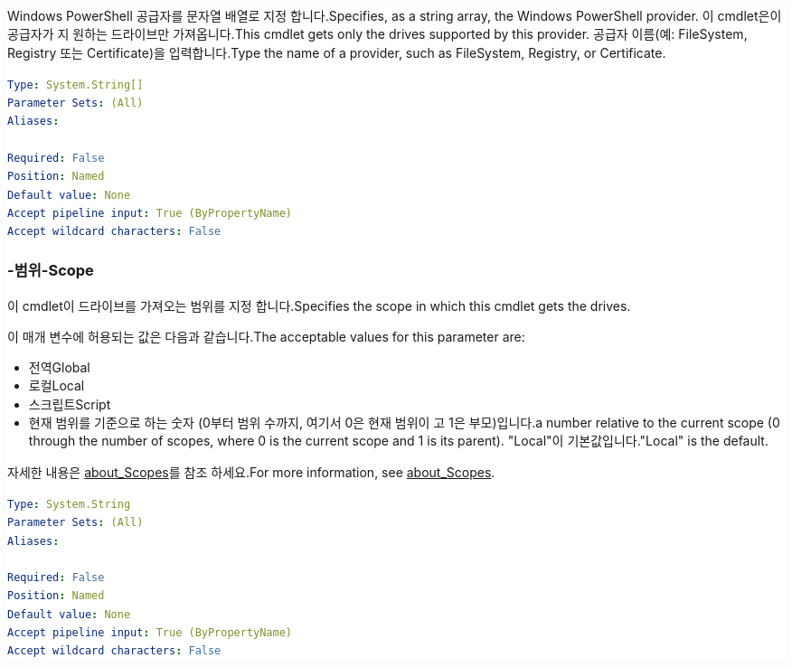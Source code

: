 <span data-ttu-id="49e6a-159">Windows PowerShell 공급자를 문자열 배열로 지정 합니다.</span><span class="sxs-lookup"><span data-stu-id="49e6a-159">Specifies, as a string array, the Windows PowerShell provider.</span></span> <span data-ttu-id="49e6a-160">이 cmdlet은이 공급자가 지 원하는 드라이브만 가져옵니다.</span><span class="sxs-lookup"><span data-stu-id="49e6a-160">This cmdlet gets only the drives supported by this provider.</span></span> <span data-ttu-id="49e6a-161">공급자 이름(예: FileSystem, Registry 또는 Certificate)을 입력합니다.</span><span class="sxs-lookup"><span data-stu-id="49e6a-161">Type the name of a provider, such as FileSystem, Registry, or Certificate.</span></span>

```yaml
Type: System.String[]
Parameter Sets: (All)
Aliases:

Required: False
Position: Named
Default value: None
Accept pipeline input: True (ByPropertyName)
Accept wildcard characters: False
```

### <span data-ttu-id="49e6a-162">-범위</span><span class="sxs-lookup"><span data-stu-id="49e6a-162">-Scope</span></span>

<span data-ttu-id="49e6a-163">이 cmdlet이 드라이브를 가져오는 범위를 지정 합니다.</span><span class="sxs-lookup"><span data-stu-id="49e6a-163">Specifies the scope in which this cmdlet gets the drives.</span></span>

<span data-ttu-id="49e6a-164">이 매개 변수에 허용되는 값은 다음과 같습니다.</span><span class="sxs-lookup"><span data-stu-id="49e6a-164">The acceptable values for this parameter are:</span></span>

- <span data-ttu-id="49e6a-165">전역</span><span class="sxs-lookup"><span data-stu-id="49e6a-165">Global</span></span>
- <span data-ttu-id="49e6a-166">로컬</span><span class="sxs-lookup"><span data-stu-id="49e6a-166">Local</span></span>
- <span data-ttu-id="49e6a-167">스크립트</span><span class="sxs-lookup"><span data-stu-id="49e6a-167">Script</span></span>
- <span data-ttu-id="49e6a-168">현재 범위를 기준으로 하는 숫자 (0부터 범위 수까지, 여기서 0은 현재 범위이 고 1은 부모)입니다.</span><span class="sxs-lookup"><span data-stu-id="49e6a-168">a number relative to the current scope (0 through the number of scopes, where 0 is the current scope and 1 is its parent).</span></span> <span data-ttu-id="49e6a-169">"Local"이 기본값입니다.</span><span class="sxs-lookup"><span data-stu-id="49e6a-169">"Local" is the default.</span></span>

<span data-ttu-id="49e6a-170">자세한 내용은 [about_Scopes](../Microsoft.PowerShell.Core/About/about_Scopes.md)를 참조 하세요.</span><span class="sxs-lookup"><span data-stu-id="49e6a-170">For more information, see [about_Scopes](../Microsoft.PowerShell.Core/About/about_Scopes.md).</span></span>

```yaml
Type: System.String
Parameter Sets: (All)
Aliases:

Required: False
Position: Named
Default value: None
Accept pipeline input: True (ByPropertyName)
Accept wildcard characters: False
```
